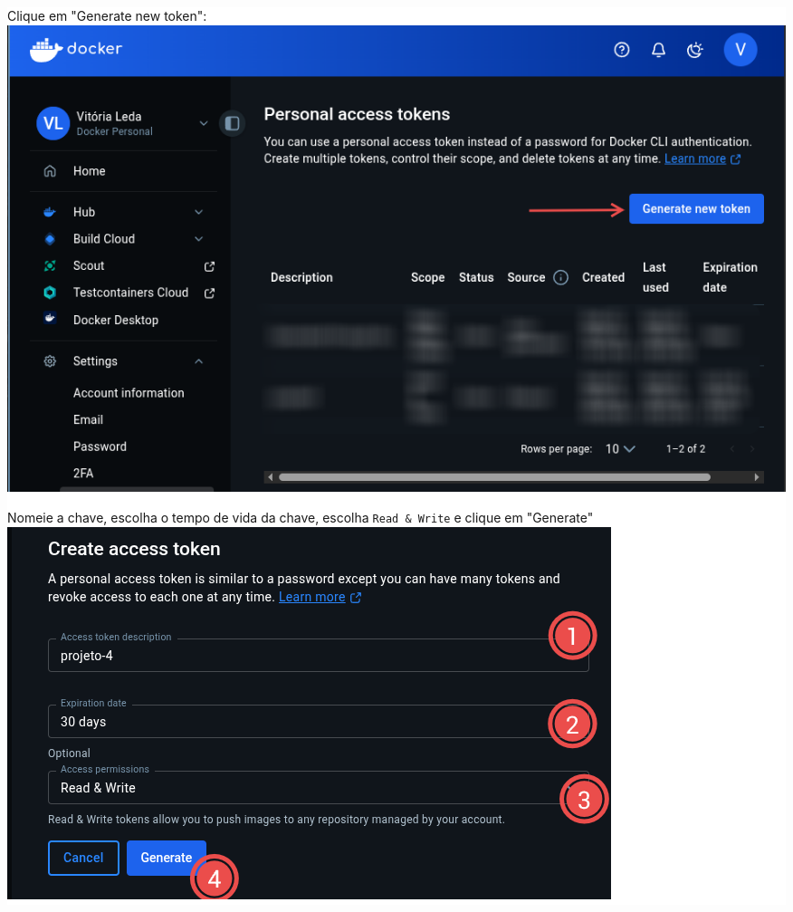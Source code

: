 Clique em "Generate new token":
![generate new token](https://github.com/vitorialeda/hello-app/blob/main/doc/imgs/10_generate%20new%20token.png)

Nomeie a chave, escolha o tempo de vida da chave, escolha `Read & Write` e clique em "Generate"
![config token](https://github.com/vitorialeda/hello-app/blob/main/doc/imgs/11_config%20token.png)
